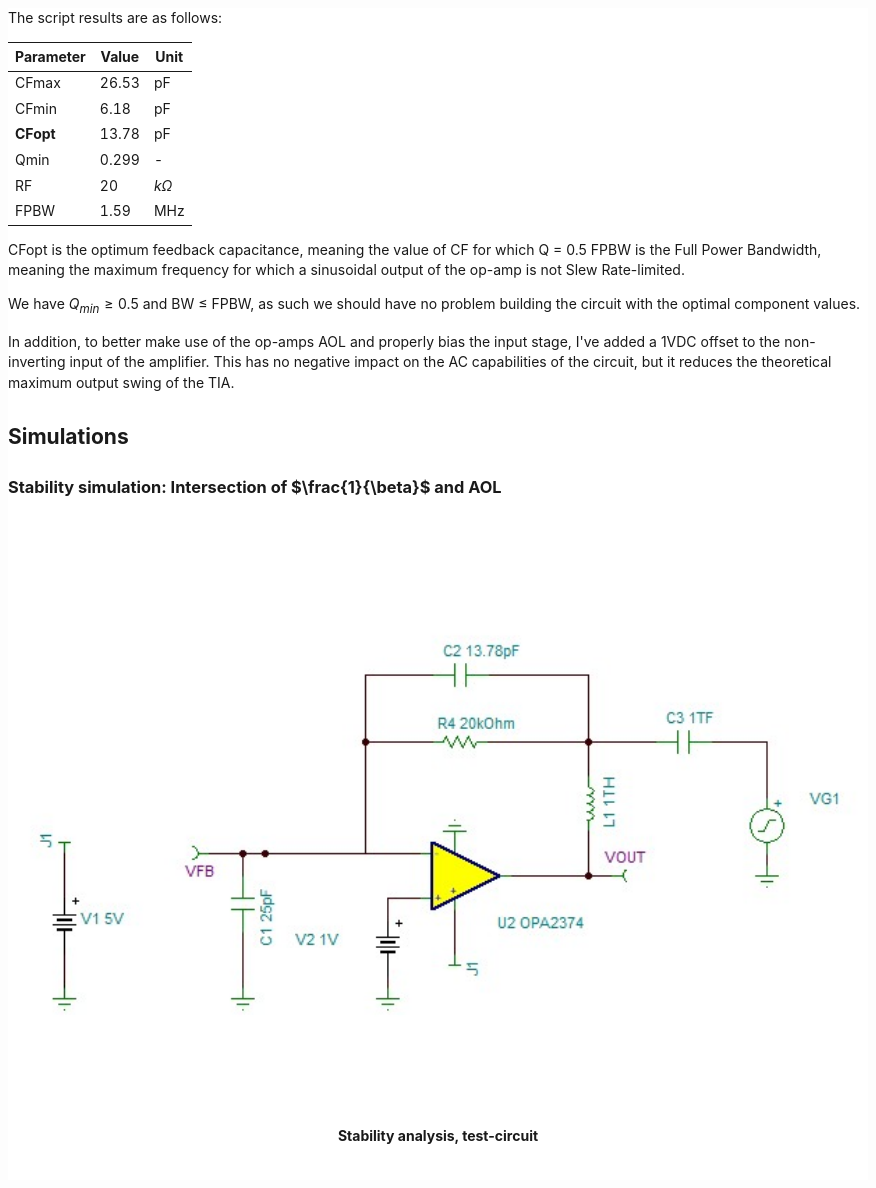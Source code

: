 The script results are as follows:

| Parameter | Value | Unit      |
|-----------|-------|-----------|
| CFmax     | 26.53 | pF        |
| CFmin     | 6.18  | pF        |
| **CFopt** | 13.78 | pF        |
| Qmin      | 0.299 | -         |
| RF        | 20    | $k\Omega$ |
| FPBW      | 1.59  | MHz       |

CFopt is the optimum feedback capacitance, meaning the value of CF for which Q = 0.5
FPBW is the Full Power Bandwidth, meaning the maximum frequency for which a sinusoidal output of the op-amp is not Slew Rate-limited. 

We have $Q_{min}\geq 0.5$ and BW $\leq$ FPBW, as such we should have no problem building the circuit with the optimal component values.

In addition, to better make use of the op-amps AOL and properly bias the input stage, I've added a 1VDC offset to the non-inverting input of the amplifier. This has no negative impact on the AC capabilities of the circuit, but it reduces the theoretical maximum output swing of the TIA. 
## Simulations
### Stability simulation: Intersection of $\frac{1}{\beta}$ and AOL

<br>
  <p align="center">
    <img height = "550" src = "STABILITY_CIRCUIT.JPG">
    <br>
    <br>
    <a><b>Stability analysis, test-circuit</b></a>
</p>
<br>
